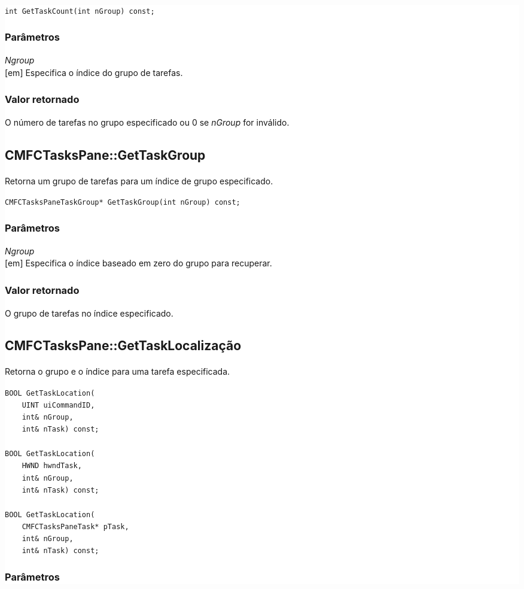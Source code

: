```
int GetTaskCount(int nGroup) const;
```

### <a name="parameters"></a>Parâmetros

*Ngroup*<br/>
[em] Especifica o índice do grupo de tarefas.

### <a name="return-value"></a>Valor retornado

O número de tarefas no grupo especificado ou 0 se *nGroup* for inválido.

## <a name="cmfctaskspanegettaskgroup"></a><a name="gettaskgroup"></a>CMFCTasksPane::GetTaskGroup

Retorna um grupo de tarefas para um índice de grupo especificado.

```
CMFCTasksPaneTaskGroup* GetTaskGroup(int nGroup) const;
```

### <a name="parameters"></a>Parâmetros

*Ngroup*<br/>
[em] Especifica o índice baseado em zero do grupo para recuperar.

### <a name="return-value"></a>Valor retornado

O grupo de tarefas no índice especificado.

## <a name="cmfctaskspanegettasklocation"></a><a name="gettasklocation"></a>CMFCTasksPane::GetTaskLocalização

Retorna o grupo e o índice para uma tarefa especificada.

```
BOOL GetTaskLocation(
    UINT uiCommandID,
    int& nGroup,
    int& nTask) const;

BOOL GetTaskLocation(
    HWND hwndTask,
    int& nGroup,
    int& nTask) const;

BOOL GetTaskLocation(
    CMFCTasksPaneTask* pTask,
    int& nGroup,
    int& nTask) const;
```

### <a name="parameters"></a>Parâmetros
